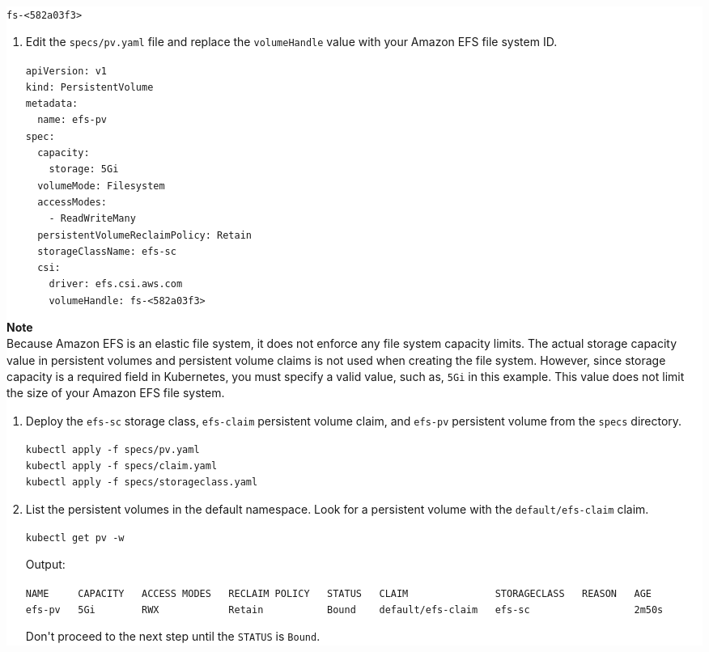    ```
   fs-<582a03f3>
   ```

1. Edit the `specs/pv.yaml` file and replace the `volumeHandle` value with your Amazon EFS file system ID\.

   ```
   apiVersion: v1
   kind: PersistentVolume
   metadata:
     name: efs-pv
   spec:
     capacity:
       storage: 5Gi
     volumeMode: Filesystem
     accessModes:
       - ReadWriteMany
     persistentVolumeReclaimPolicy: Retain
     storageClassName: efs-sc
     csi:
       driver: efs.csi.aws.com
       volumeHandle: fs-<582a03f3>
   ```
**Note**  
Because Amazon EFS is an elastic file system, it does not enforce any file system capacity limits\. The actual storage capacity value in persistent volumes and persistent volume claims is not used when creating the file system\. However, since storage capacity is a required field in Kubernetes, you must specify a valid value, such as, `5Gi` in this example\. This value does not limit the size of your Amazon EFS file system\.

1. Deploy the `efs-sc` storage class, `efs-claim` persistent volume claim, and `efs-pv` persistent volume from the `specs` directory\.

   ```
   kubectl apply -f specs/pv.yaml
   kubectl apply -f specs/claim.yaml
   kubectl apply -f specs/storageclass.yaml
   ```

1. List the persistent volumes in the default namespace\. Look for a persistent volume with the `default/efs-claim` claim\.

   ```
   kubectl get pv -w
   ```

   Output:

   ```
   NAME     CAPACITY   ACCESS MODES   RECLAIM POLICY   STATUS   CLAIM               STORAGECLASS   REASON   AGE
   efs-pv   5Gi        RWX            Retain           Bound    default/efs-claim   efs-sc                  2m50s
   ```

   Don't proceed to the next step until the `STATUS` is `Bound`\.
